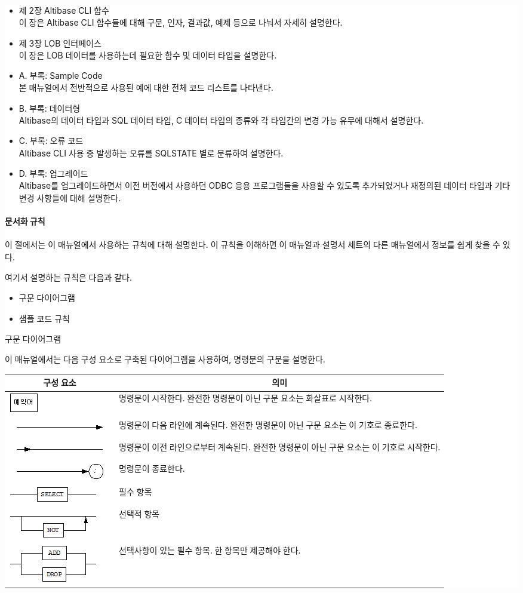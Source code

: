 -   제 2장 Altibase CLI 함수  
    이 장은 Altibase CLI 함수들에 대해 구문, 인자, 결과값, 예제 등으로 나눠서
    자세히 설명한다.

-   제 3장 LOB 인터페이스  
    이 장은 LOB 데이터를 사용하는데 필요한 함수 및 데이터 타입을 설명한다.

-   A. 부록: Sample Code  
    본 매뉴얼에서 전반적으로 사용된 예에 대한 전체 코드 리스트를 나타낸다.

-   B. 부록: 데이터형  
    Altibase의 데이터 타입과 SQL 데이터 타입, C 데이터 타입의 종류와 각 타입간의
    변경 가능 유무에 대해서 설명한다.

-   C. 부록: 오류 코드  
    Altibase CLI 사용 중 발생하는 오류를 SQLSTATE 별로 분류하여 설명한다.

-   D. 부록: 업그레이드  
    Altibase를 업그레이드하면서 이전 버전에서 사용하던 ODBC 응용 프로그램들을
    사용할 수 있도록 추가되었거나 재정의된 데이터 타입과 기타 변경 사항들에 대해
    설명한다.

#### 문서화 규칙

이 절에서는 이 매뉴얼에서 사용하는 규칙에 대해 설명한다. 이 규칙을 이해하면 이
매뉴얼과 설명서 세트의 다른 매뉴얼에서 정보를 쉽게 찾을 수 있다.

여기서 설명하는 규칙은 다음과 같다.

-   구문 다이어그램

-   샘플 코드 규칙

구문 다이어그램

이 매뉴얼에서는 다음 구성 요소로 구축된 다이어그램을 사용하여, 명령문의 구문을
설명한다.

| 구성 요소                   | 의미                                                         |
| --------------------------- | ------------------------------------------------------------ |
| ![](media/CLI/image004.gif) | 명령문이 시작한다. 완전한 명령문이 아닌 구문 요소는 화살표로 시작한다. |
| ![](media/CLI/image006.gif) | 명령문이 다음 라인에 계속된다. 완전한 명령문이 아닌 구문 요소는 이 기호로 종료한다. |
| ![](media/CLI/image008.gif) | 명령문이 이전 라인으로부터 계속된다. 완전한 명령문이 아닌 구문 요소는 이 기호로 시작한다. |
| ![](media/CLI/image010.gif) | 명령문이 종료한다.                                           |
| ![](media/CLI/image012.gif) | 필수 항목                                                    |
| ![](media/CLI/image014.gif) | 선택적 항목                                                  |
| ![](media/CLI/image016.gif) | 선택사항이 있는 필수 항목. 한 항목만 제공해야 한다.          |